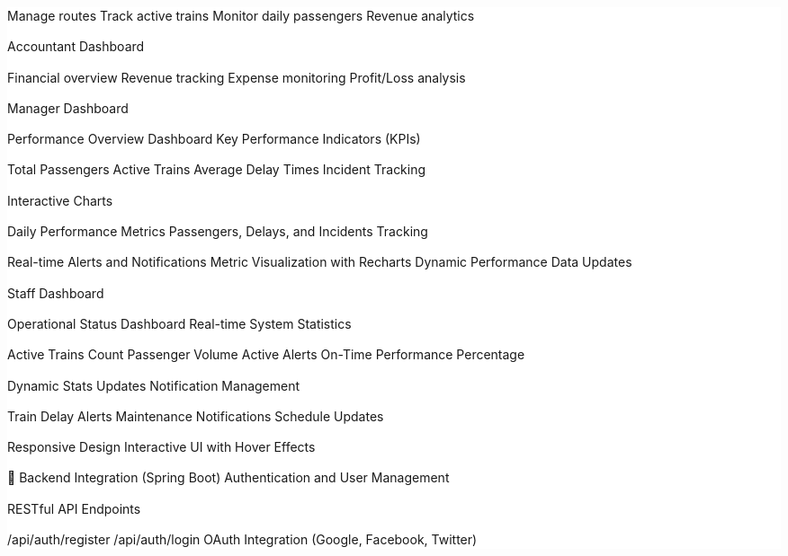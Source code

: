 Manage routes
Track active trains
Monitor daily passengers
Revenue analytics

Accountant Dashboard

Financial overview
Revenue tracking
Expense monitoring
Profit/Loss analysis

Manager Dashboard

Performance Overview Dashboard
Key Performance Indicators (KPIs)

Total Passengers
Active Trains
Average Delay Times
Incident Tracking


Interactive Charts

Daily Performance Metrics
Passengers, Delays, and Incidents Tracking


Real-time Alerts and Notifications
Metric Visualization with Recharts
Dynamic Performance Data Updates

Staff Dashboard

Operational Status Dashboard
Real-time System Statistics

Active Trains Count
Passenger Volume
Active Alerts
On-Time Performance Percentage


Dynamic Stats Updates
Notification Management

Train Delay Alerts
Maintenance Notifications
Schedule Updates


Responsive Design
Interactive UI with Hover Effects

🔗 Backend Integration (Spring Boot)
Authentication and User Management

RESTful API Endpoints

/api/auth/register
/api/auth/login
OAuth Integration (Google, Facebook, Twitter)
